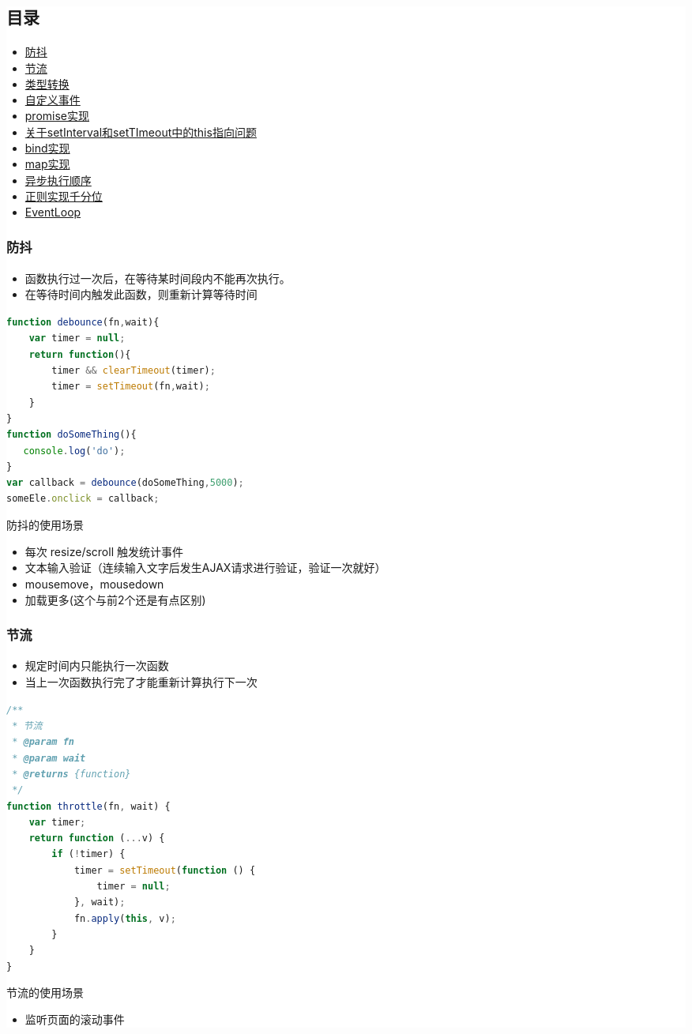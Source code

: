 ## 目录
- [防抖](#防抖)
- [节流](#节流)
- [类型转换](#类型转换)
- [自定义事件](#自定义事件)
- [promise实现](#promise实现)
- [关于setInterval和setTImeout中的this指向问题](#关于setInterval和setTImeout中的this指向问题)
- [bind实现](#bind实现)
- [map实现](#map实现)
- [异步执行顺序](#异步执行顺序)
- [正则实现千分位](#正则实现千分位)
- [EventLoop](#EventLoop)
### 防抖
- 函数执行过一次后，在等待某时间段内不能再次执行。
- 在等待时间内触发此函数，则重新计算等待时间
```js
function debounce(fn,wait){
    var timer = null;
    return function(){
        timer && clearTimeout(timer);
        timer = setTimeout(fn,wait);
    }
}
function doSomeThing(){
   console.log('do');
}
var callback = debounce(doSomeThing,5000);
someEle.onclick = callback;
```
防抖的使用场景
- 每次 resize/scroll 触发统计事件
- 文本输入验证（连续输入文字后发生AJAX请求进行验证，验证一次就好）
- mousemove，mousedown
- 加载更多(这个与前2个还是有点区别)

### 节流
- 规定时间内只能执行一次函数
- 当上一次函数执行完了才能重新计算执行下一次
```js
/**
 * 节流
 * @param fn
 * @param wait
 * @returns {function}
 */
function throttle(fn, wait) {
    var timer;
    return function (...v) {
        if (!timer) {
            timer = setTimeout(function () {
                timer = null;
            }, wait);
            fn.apply(this, v);
        }
    }
}
```
节流的使用场景
- 监听页面的滚动事件
